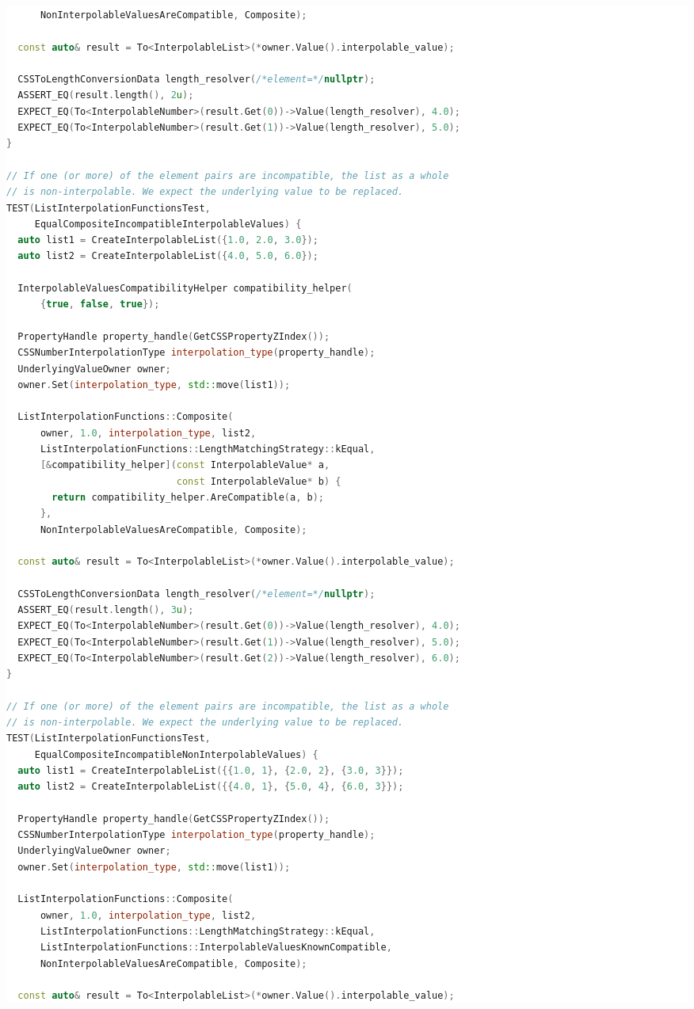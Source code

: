 ```cpp
      NonInterpolableValuesAreCompatible, Composite);

  const auto& result = To<InterpolableList>(*owner.Value().interpolable_value);

  CSSToLengthConversionData length_resolver(/*element=*/nullptr);
  ASSERT_EQ(result.length(), 2u);
  EXPECT_EQ(To<InterpolableNumber>(result.Get(0))->Value(length_resolver), 4.0);
  EXPECT_EQ(To<InterpolableNumber>(result.Get(1))->Value(length_resolver), 5.0);
}

// If one (or more) of the element pairs are incompatible, the list as a whole
// is non-interpolable. We expect the underlying value to be replaced.
TEST(ListInterpolationFunctionsTest,
     EqualCompositeIncompatibleInterpolableValues) {
  auto list1 = CreateInterpolableList({1.0, 2.0, 3.0});
  auto list2 = CreateInterpolableList({4.0, 5.0, 6.0});

  InterpolableValuesCompatibilityHelper compatibility_helper(
      {true, false, true});

  PropertyHandle property_handle(GetCSSPropertyZIndex());
  CSSNumberInterpolationType interpolation_type(property_handle);
  UnderlyingValueOwner owner;
  owner.Set(interpolation_type, std::move(list1));

  ListInterpolationFunctions::Composite(
      owner, 1.0, interpolation_type, list2,
      ListInterpolationFunctions::LengthMatchingStrategy::kEqual,
      [&compatibility_helper](const InterpolableValue* a,
                              const InterpolableValue* b) {
        return compatibility_helper.AreCompatible(a, b);
      },
      NonInterpolableValuesAreCompatible, Composite);

  const auto& result = To<InterpolableList>(*owner.Value().interpolable_value);

  CSSToLengthConversionData length_resolver(/*element=*/nullptr);
  ASSERT_EQ(result.length(), 3u);
  EXPECT_EQ(To<InterpolableNumber>(result.Get(0))->Value(length_resolver), 4.0);
  EXPECT_EQ(To<InterpolableNumber>(result.Get(1))->Value(length_resolver), 5.0);
  EXPECT_EQ(To<InterpolableNumber>(result.Get(2))->Value(length_resolver), 6.0);
}

// If one (or more) of the element pairs are incompatible, the list as a whole
// is non-interpolable. We expect the underlying value to be replaced.
TEST(ListInterpolationFunctionsTest,
     EqualCompositeIncompatibleNonInterpolableValues) {
  auto list1 = CreateInterpolableList({{1.0, 1}, {2.0, 2}, {3.0, 3}});
  auto list2 = CreateInterpolableList({{4.0, 1}, {5.0, 4}, {6.0, 3}});

  PropertyHandle property_handle(GetCSSPropertyZIndex());
  CSSNumberInterpolationType interpolation_type(property_handle);
  UnderlyingValueOwner owner;
  owner.Set(interpolation_type, std::move(list1));

  ListInterpolationFunctions::Composite(
      owner, 1.0, interpolation_type, list2,
      ListInterpolationFunctions::LengthMatchingStrategy::kEqual,
      ListInterpolationFunctions::InterpolableValuesKnownCompatible,
      NonInterpolableValuesAreCompatible, Composite);

  const auto& result = To<InterpolableList>(*owner.Value().interpolable_value);

```